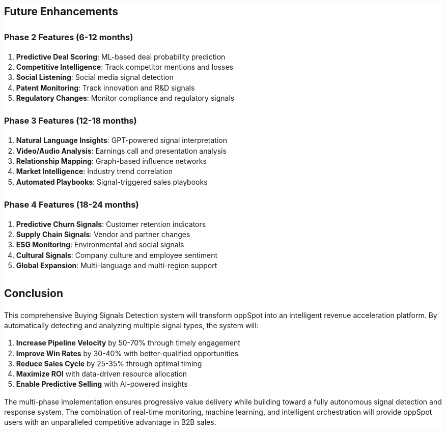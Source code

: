 ## Future Enhancements

### Phase 2 Features (6-12 months)
1. **Predictive Deal Scoring**: ML-based deal probability prediction
2. **Competitive Intelligence**: Track competitor mentions and losses
3. **Social Listening**: Social media signal detection
4. **Patent Monitoring**: Track innovation and R&D signals
5. **Regulatory Changes**: Monitor compliance and regulatory signals

### Phase 3 Features (12-18 months)
1. **Natural Language Insights**: GPT-powered signal interpretation
2. **Video/Audio Analysis**: Earnings call and presentation analysis
3. **Relationship Mapping**: Graph-based influence networks
4. **Market Intelligence**: Industry trend correlation
5. **Automated Playbooks**: Signal-triggered sales playbooks

### Phase 4 Features (18-24 months)
1. **Predictive Churn Signals**: Customer retention indicators
2. **Supply Chain Signals**: Vendor and partner changes
3. **ESG Monitoring**: Environmental and social signals
4. **Cultural Signals**: Company culture and employee sentiment
5. **Global Expansion**: Multi-language and multi-region support

## Conclusion

This comprehensive Buying Signals Detection system will transform oppSpot into an intelligent revenue acceleration platform. By automatically detecting and analyzing multiple signal types, the system will:

1. **Increase Pipeline Velocity** by 50-70% through timely engagement
2. **Improve Win Rates** by 30-40% with better-qualified opportunities
3. **Reduce Sales Cycle** by 25-35% through optimal timing
4. **Maximize ROI** with data-driven resource allocation
5. **Enable Predictive Selling** with AI-powered insights

The multi-phase implementation ensures progressive value delivery while building toward a fully autonomous signal detection and response system. The combination of real-time monitoring, machine learning, and intelligent orchestration will provide oppSpot users with an unparalleled competitive advantage in B2B sales.